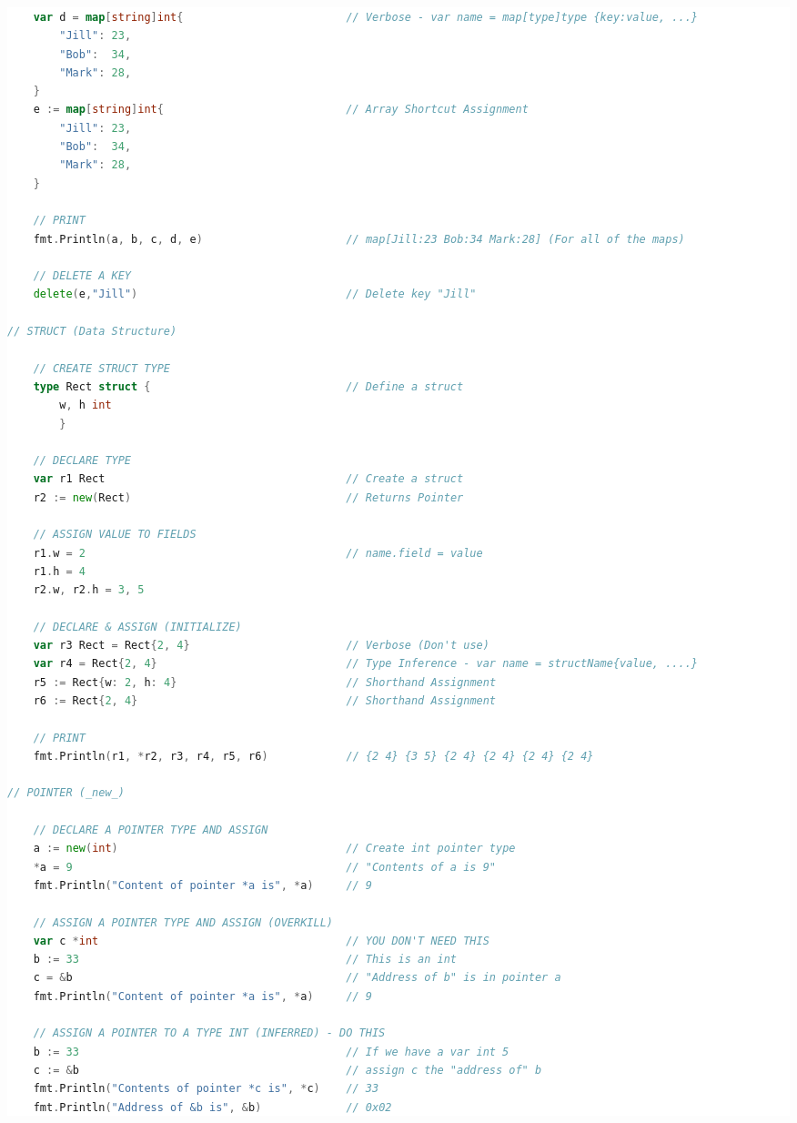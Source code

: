 ```go
    var d = map[string]int{                         // Verbose - var name = map[type]type {key:value, ...}
        "Jill": 23,
        "Bob":  34,
        "Mark": 28,
    }
    e := map[string]int{                            // Array Shortcut Assignment
        "Jill": 23,
        "Bob":  34,
        "Mark": 28,
    }

    // PRINT
    fmt.Println(a, b, c, d, e)                      // map[Jill:23 Bob:34 Mark:28] (For all of the maps)

    // DELETE A KEY
    delete(e,"Jill")                                // Delete key "Jill"

// STRUCT (Data Structure)

    // CREATE STRUCT TYPE
    type Rect struct {                              // Define a struct
        w, h int
        }

    // DECLARE TYPE
    var r1 Rect                                     // Create a struct
    r2 := new(Rect)                                 // Returns Pointer

    // ASSIGN VALUE TO FIELDS
    r1.w = 2                                        // name.field = value
    r1.h = 4
    r2.w, r2.h = 3, 5

    // DECLARE & ASSIGN (INITIALIZE)
    var r3 Rect = Rect{2, 4}                        // Verbose (Don't use)
    var r4 = Rect{2, 4}                             // Type Inference - var name = structName{value, ....}
    r5 := Rect{w: 2, h: 4}                          // Shorthand Assignment
    r6 := Rect{2, 4}                                // Shorthand Assignment

    // PRINT
    fmt.Println(r1, *r2, r3, r4, r5, r6)            // {2 4} {3 5} {2 4} {2 4} {2 4} {2 4}

// POINTER (_new_)

    // DECLARE A POINTER TYPE AND ASSIGN
    a := new(int)                                   // Create int pointer type
    *a = 9                                          // "Contents of a is 9"
    fmt.Println("Content of pointer *a is", *a)     // 9

    // ASSIGN A POINTER TYPE AND ASSIGN (OVERKILL)
    var c *int                                      // YOU DON'T NEED THIS
    b := 33                                         // This is an int
    c = &b                                          // "Address of b" is in pointer a
    fmt.Println("Content of pointer *a is", *a)     // 9

    // ASSIGN A POINTER TO A TYPE INT (INFERRED) - DO THIS
    b := 33                                         // If we have a var int 5
    c := &b                                         // assign c the "address of" b
    fmt.Println("Contents of pointer *c is", *c)    // 33
    fmt.Println("Address of &b is", &b)             // 0x02
```